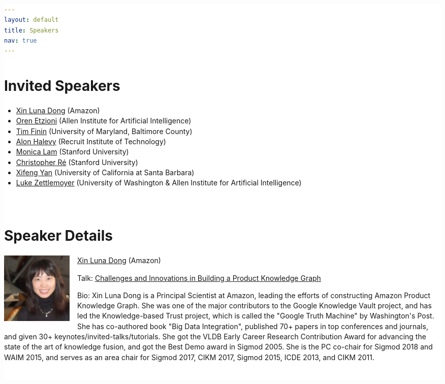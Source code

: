 ```yaml
---
layout: default
title: Speakers
nav: true
---
```


# Invited Speakers
+ [Xin Luna Dong](http://lunadong.com/)  (Amazon)
+ [Oren Etzioni](http://allenai.org/team/orene/) (Allen Institute for Artificial Intelligence)
+ [Tim Finin](https://www.csee.umbc.edu/~finin/) (University of Maryland, Baltimore County)
+ [Alon Halevy](https://homes.cs.washington.edu/~alon/)  (Recruit Institute of Technology)
+ [Monica Lam](https://suif.stanford.edu/~lam/)  (Stanford University)
+ [Christopher Ré](https://cs.stanford.edu/people/chrismre/)  (Stanford University)
+ [Xifeng Yan](http://www.cs.ucsb.edu/~xyan/)  (University of California at Santa Barbara)
+ [Luke Zettlemoyer](https://www.cs.washington.edu/people/faculty/lsz)  (University of Washington & Allen Institute for Artificial Intelligence)

<br>

# Speaker Details

<img align="left" src="images/LunaDong.jpg" width="15%" style="margin: 0px 15px 5px 0px;"> [Xin Luna Dong](http://lunadong.com/)  (Amazon)

Talk: [Challenges and Innovations in Building a Product Knowledge Graph](speaker_slides/ProductGraph_KBCOM.pdf)

Bio: Xin Luna Dong is a Principal Scientist at Amazon, leading the efforts of constructing Amazon Product Knowledge Graph. She was one of the major contributors to the Google Knowledge Vault project, and has led the Knowledge-based Trust project, which is called the "Google Truth Machine" by Washington's Post. She has co-authored book "Big Data Integration", published 70+ papers in top conferences and journals, and given 30+ keynotes/invited-talks/tutorials. She got the VLDB Early Career Research Contribution Award for advancing the state of the art of knowledge fusion, and got the Best Demo award in Sigmod 2005. She is the PC co-chair for Sigmod 2018 and WAIM 2015, and serves as an area chair for Sigmod 2017, CIKM 2017, Sigmod 2015, ICDE 2013, and CIKM 2011.

<br>
